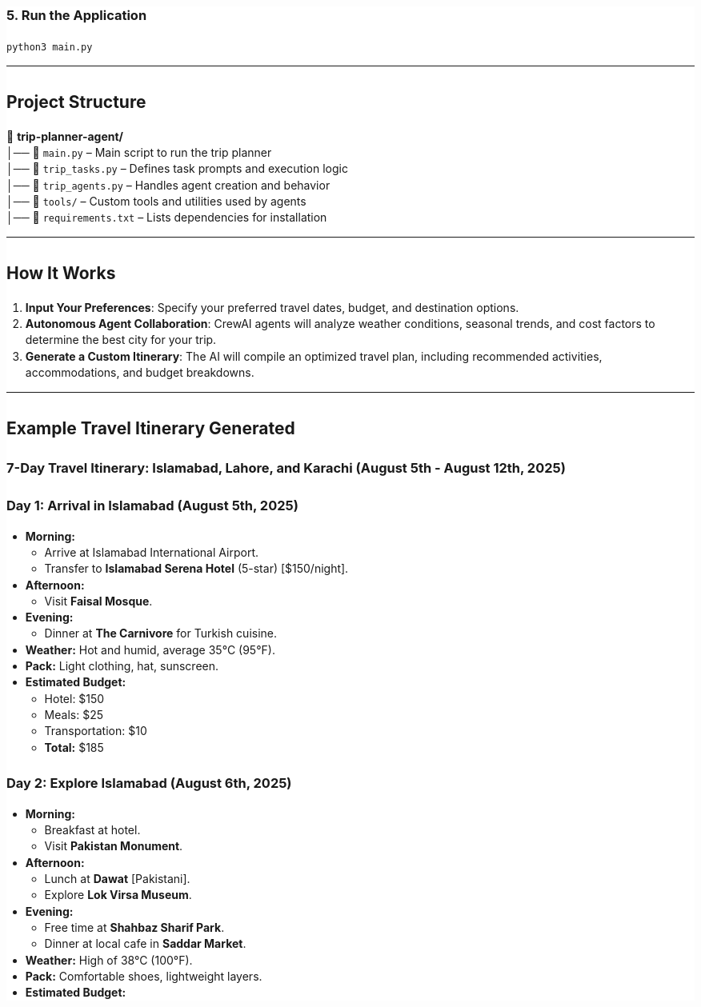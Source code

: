 ### **5. Run the Application**  
```bash
python3 main.py
```

---

## **Project Structure**  
📂 **trip-planner-agent/**  
│── 📄 `main.py` – Main script to run the trip planner  
│── 📄 `trip_tasks.py` – Defines task prompts and execution logic  
│── 📄 `trip_agents.py` – Handles agent creation and behavior  
│── 📂 `tools/` – Custom tools and utilities used by agents  
│── 📄 `requirements.txt` – Lists dependencies for installation  

---

## **How It Works**  
1. **Input Your Preferences**: Specify your preferred travel dates, budget, and destination options.  
2. **Autonomous Agent Collaboration**: CrewAI agents will analyze weather conditions, seasonal trends, and cost factors to determine the best city for your trip.  
3. **Generate a Custom Itinerary**: The AI will compile an optimized travel plan, including recommended activities, accommodations, and budget breakdowns.  

---

## **Example Travel Itinerary Generated**  

### **7-Day Travel Itinerary: Islamabad, Lahore, and Karachi (August 5th - August 12th, 2025)**  

### **Day 1: Arrival in Islamabad (August 5th, 2025)**  
- **Morning:**  
  - Arrive at Islamabad International Airport.  
  - Transfer to **Islamabad Serena Hotel** (5-star) [$150/night].  
- **Afternoon:**  
  - Visit **Faisal Mosque**.  
- **Evening:**  
  - Dinner at **The Carnivore** for Turkish cuisine.  
- **Weather:** Hot and humid, average 35°C (95°F).  
- **Pack:** Light clothing, hat, sunscreen.  
- **Estimated Budget:**  
  - Hotel: $150  
  - Meals: $25  
  - Transportation: $10  
  - **Total:** $185  

### **Day 2: Explore Islamabad (August 6th, 2025)**  
- **Morning:**  
  - Breakfast at hotel.  
  - Visit **Pakistan Monument**.  
- **Afternoon:**  
  - Lunch at **Dawat** [Pakistani].  
  - Explore **Lok Virsa Museum**.  
- **Evening:**  
  - Free time at **Shahbaz Sharif Park**.  
  - Dinner at local cafe in **Saddar Market**.  
- **Weather:** High of 38°C (100°F).  
- **Pack:** Comfortable shoes, lightweight layers.  
- **Estimated Budget:**  